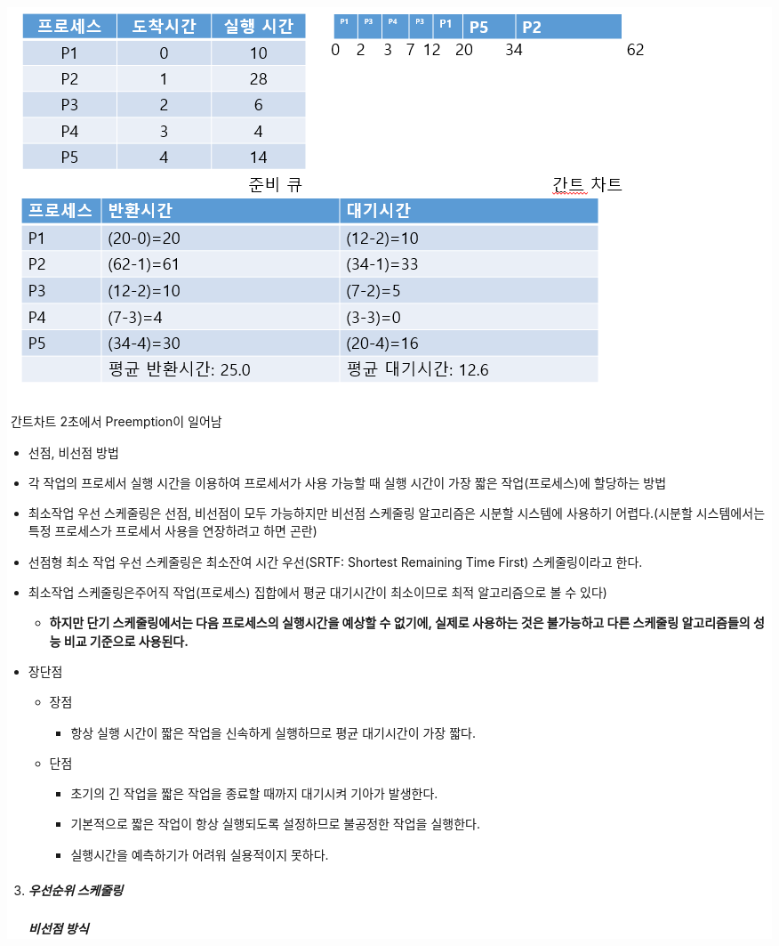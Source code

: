    ![SJF_Preemption](image/SJF_Preemption.png)

   ​		간트차트 2초에서 Preemption이 일어남
   

   * 선점, 비선점 방법

   * 각 작업의 프로세서 실행 시간을 이용하여 프로세서가 사용 가능할 때 실행 시간이 가장 짧은 작업(프로세스)에 할당하는 방법

   * 최소작업 우선 스케줄링은 선점, 비선점이 모두 가능하지만 비선점 스케줄링 알고리즘은 시분할 시스템에 사용하기 어렵다.(시분할 시스템에서는 특정 프로세스가 프로세서 사용을 연장하려고 하면 곤란)

   * 선점형 최소 작업 우선 스케줄링은 최소잔여 시간 우선(SRTF: Shortest Remaining Time First) 스케줄링이라고 한다.

   * 최소작업 스케줄링은주어직 작업(프로세스) 집합에서 평균 대기시간이 최소이므로 최적 알고리즘으로 볼 수 있다)

     * **하지만 단기 스케줄링에서는 다음 프로세스의 실행시간을 예상할 수 없기에, 실제로 사용하는 것은 불가능하고 다른 스케줄링 알고리즘들의 성능 비교 기준으로 사용된다.**

   * 장단점

     * 장점

       * 항상 실행 시간이 짧은 작업을 신속하게 실행하므로 평균 대기시간이 가장 짧다.

     * 단점

       * 초기의 긴 작업을 짧은 작업을 종료할 때까지 대기시켜 기아가 발생한다.

       * 기본적으로 짧은 작업이 항상 실행되도록 설정하므로 불공정한 작업을 실행한다.

       * 실행시간을 예측하기가 어려워 실용적이지 못하다.

         

3. ##### 우선순위 스케줄링

   ##### 비선점 방식
